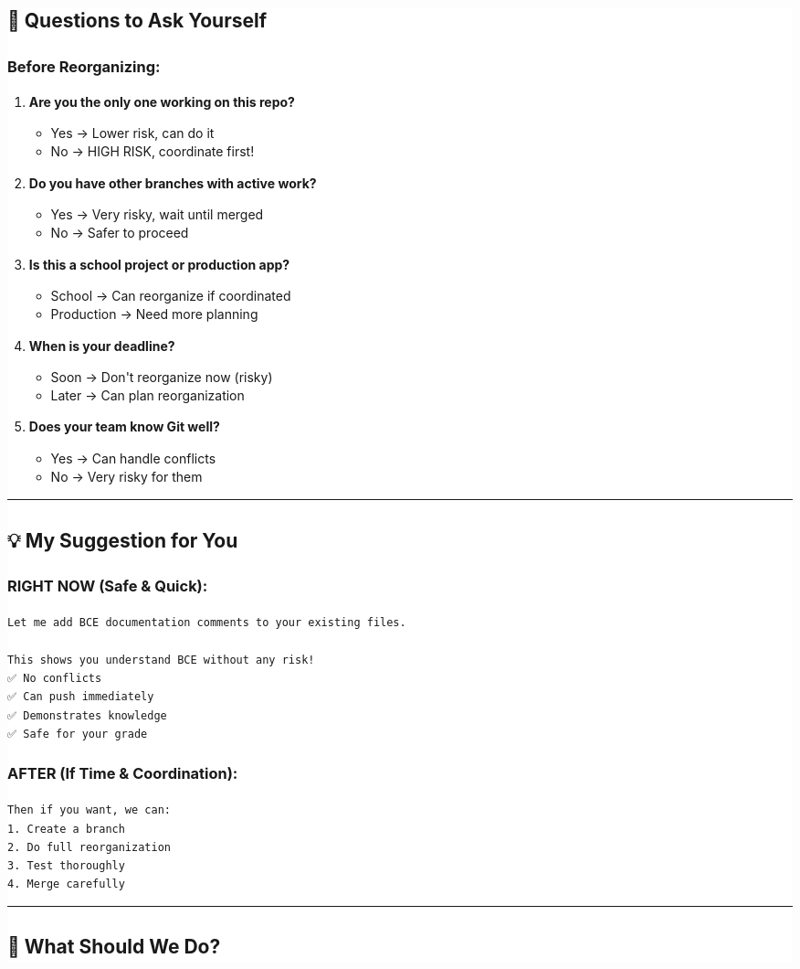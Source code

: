 ## 🤔 Questions to Ask Yourself

### **Before Reorganizing:**

1. **Are you the only one working on this repo?**
   - Yes → Lower risk, can do it
   - No → HIGH RISK, coordinate first!

2. **Do you have other branches with active work?**
   - Yes → Very risky, wait until merged
   - No → Safer to proceed

3. **Is this a school project or production app?**
   - School → Can reorganize if coordinated
   - Production → Need more planning

4. **When is your deadline?**
   - Soon → Don't reorganize now (risky)
   - Later → Can plan reorganization

5. **Does your team know Git well?**
   - Yes → Can handle conflicts
   - No → Very risky for them

---

## 💡 My Suggestion for You

### **RIGHT NOW (Safe & Quick):**

```
Let me add BCE documentation comments to your existing files.

This shows you understand BCE without any risk!
✅ No conflicts
✅ Can push immediately  
✅ Demonstrates knowledge
✅ Safe for your grade
```

### **AFTER (If Time & Coordination):**

```
Then if you want, we can:
1. Create a branch
2. Do full reorganization
3. Test thoroughly
4. Merge carefully
```

---

## 🎯 What Should We Do?
